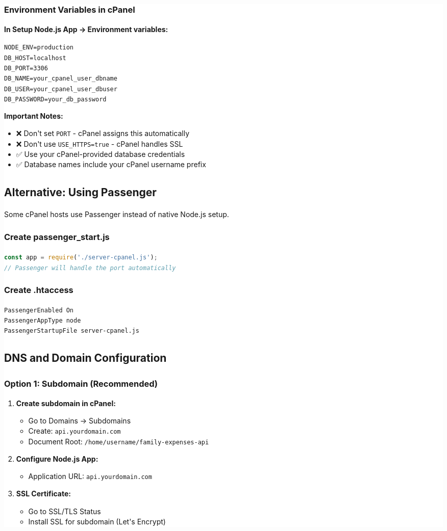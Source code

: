 ### Environment Variables in cPanel

**In Setup Node.js App → Environment variables:**

```
NODE_ENV=production
DB_HOST=localhost
DB_PORT=3306
DB_NAME=your_cpanel_user_dbname
DB_USER=your_cpanel_user_dbuser
DB_PASSWORD=your_db_password
```

**Important Notes:**
- ❌ Don't set `PORT` - cPanel assigns this automatically
- ❌ Don't use `USE_HTTPS=true` - cPanel handles SSL
- ✅ Use your cPanel-provided database credentials
- ✅ Database names include your cPanel username prefix

## Alternative: Using Passenger

Some cPanel hosts use Passenger instead of native Node.js setup.

### Create passenger_start.js

```javascript
const app = require('./server-cpanel.js');
// Passenger will handle the port automatically
```

### Create .htaccess

```apache
PassengerEnabled On
PassengerAppType node
PassengerStartupFile server-cpanel.js
```

## DNS and Domain Configuration

### Option 1: Subdomain (Recommended)

1. **Create subdomain in cPanel:**
   - Go to Domains → Subdomains
   - Create: `api.yourdomain.com`
   - Document Root: `/home/username/family-expenses-api`

2. **Configure Node.js App:**
   - Application URL: `api.yourdomain.com`

3. **SSL Certificate:**
   - Go to SSL/TLS Status
   - Install SSL for subdomain (Let's Encrypt)
